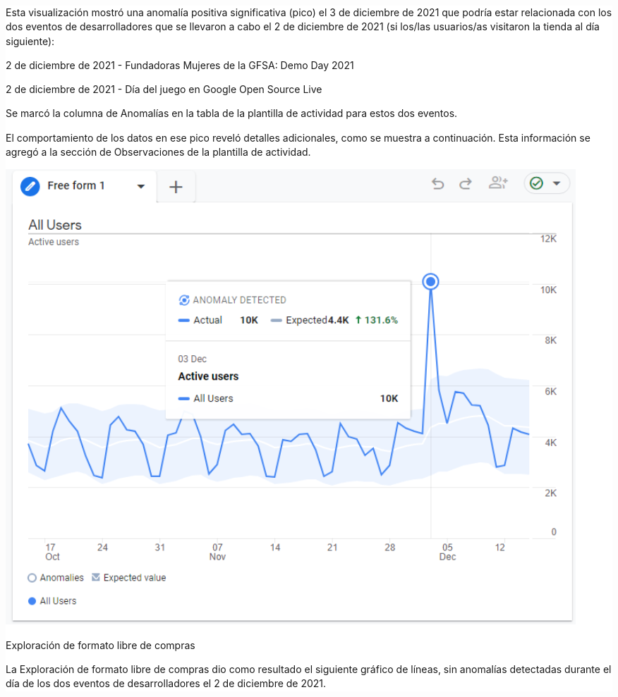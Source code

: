 Esta visualización mostró una anomalía positiva significativa (pico) el 3 de diciembre de 2021 que podría estar relacionada con los dos eventos de desarrolladores que se llevaron a cabo el 2 de diciembre de 2021 (si los/las usuarios/as visitaron la tienda al día siguiente):

2 de diciembre de 2021 - Fundadoras Mujeres de la GFSA: Demo Day 2021

2 de diciembre de 2021 - Día del juego en Google Open Source Live

Se marcó la columna de Anomalías en la tabla de la plantilla de actividad para estos dos eventos.

El comportamiento de los datos en ese pico reveló detalles adicionales, como se muestra a continuación. Esta información se agregó a la sección de Observaciones de la plantilla de actividad.

![alt text](image-140.png)

Exploración de formato libre de compras

La Exploración de formato libre de compras dio como resultado el siguiente gráfico de líneas, sin anomalías detectadas durante el día de los dos eventos de desarrolladores el 2 de diciembre de 2021.
